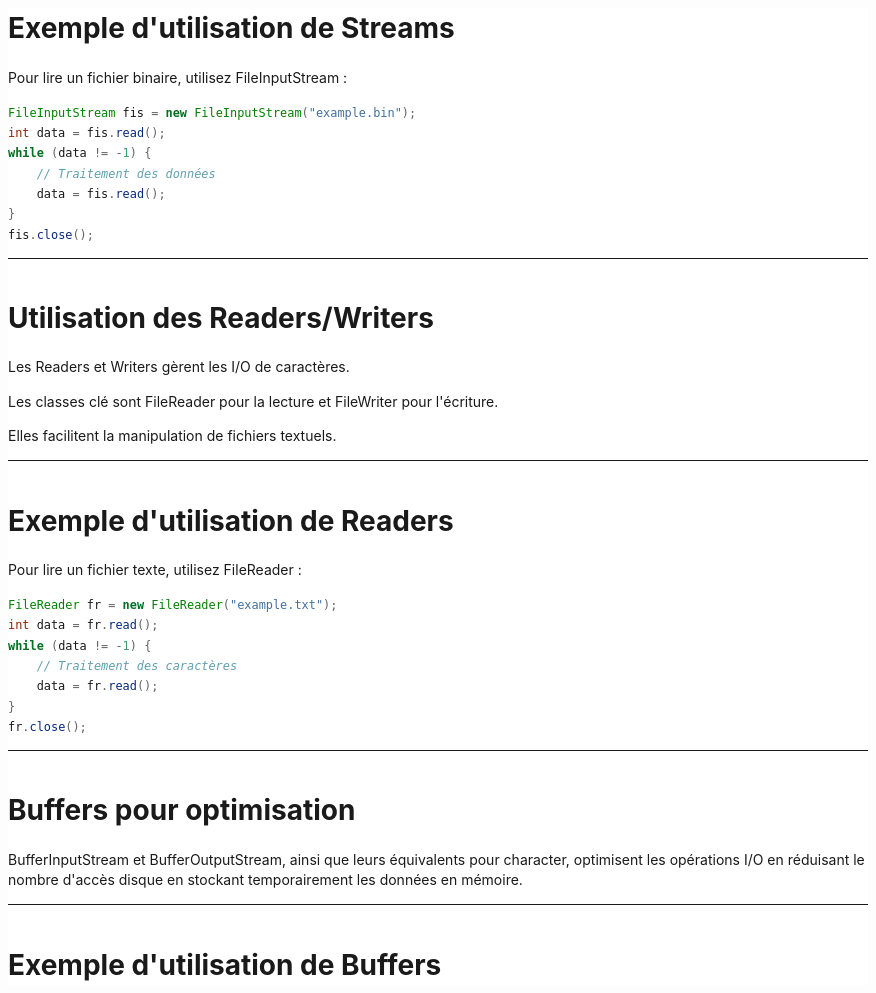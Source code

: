 # Exemple d'utilisation de Streams

Pour lire un fichier binaire, utilisez FileInputStream :

```java
FileInputStream fis = new FileInputStream("example.bin");
int data = fis.read();
while (data != -1) {
    // Traitement des données
    data = fis.read();
}
fis.close();
```

---

# Utilisation des Readers/Writers

Les Readers et Writers gèrent les I/O de caractères.

Les classes clé sont FileReader pour la lecture et FileWriter pour l'écriture.

Elles facilitent la manipulation de fichiers textuels.

---

# Exemple d'utilisation de Readers

Pour lire un fichier texte, utilisez FileReader :

```java
FileReader fr = new FileReader("example.txt");
int data = fr.read();
while (data != -1) {
    // Traitement des caractères
    data = fr.read();
}
fr.close();
```

---

# Buffers pour optimisation

BufferInputStream et BufferOutputStream, ainsi que leurs équivalents pour character, optimisent les opérations I/O en réduisant le nombre d'accès disque en stockant temporairement les données en mémoire.

---

# Exemple d'utilisation de Buffers
